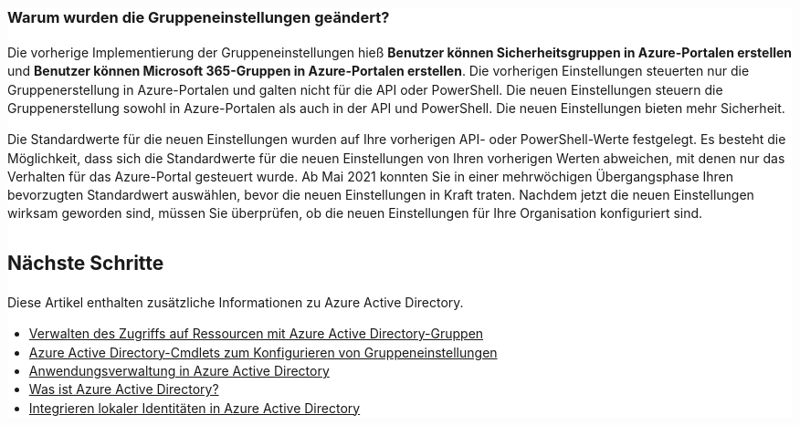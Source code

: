 ### <a name="why-were-the-group-settings-changed"></a>Warum wurden die Gruppeneinstellungen geändert?

Die vorherige Implementierung der Gruppeneinstellungen hieß **Benutzer können Sicherheitsgruppen in Azure-Portalen erstellen** und **Benutzer können Microsoft 365-Gruppen in Azure-Portalen erstellen**. Die vorherigen Einstellungen steuerten nur die Gruppenerstellung in Azure-Portalen und galten nicht für die API oder PowerShell. Die neuen Einstellungen steuern die Gruppenerstellung sowohl in Azure-Portalen als auch in der API und PowerShell. Die neuen Einstellungen bieten mehr Sicherheit.

Die Standardwerte für die neuen Einstellungen wurden auf Ihre vorherigen API- oder PowerShell-Werte festgelegt. Es besteht die Möglichkeit, dass sich die Standardwerte für die neuen Einstellungen von Ihren vorherigen Werten abweichen, mit denen nur das Verhalten für das Azure-Portal gesteuert wurde. Ab Mai 2021 konnten Sie in einer mehrwöchigen Übergangsphase Ihren bevorzugten Standardwert auswählen, bevor die neuen Einstellungen in Kraft traten. Nachdem jetzt die neuen Einstellungen wirksam geworden sind, müssen Sie überprüfen, ob die neuen Einstellungen für Ihre Organisation konfiguriert sind.

## <a name="next-steps"></a>Nächste Schritte

Diese Artikel enthalten zusätzliche Informationen zu Azure Active Directory.

* [Verwalten des Zugriffs auf Ressourcen mit Azure Active Directory-Gruppen](../fundamentals/active-directory-manage-groups.md)
* [Azure Active Directory-Cmdlets zum Konfigurieren von Gruppeneinstellungen](../enterprise-users/groups-settings-cmdlets.md)
* [Anwendungsverwaltung in Azure Active Directory](../manage-apps/what-is-application-management.md)
* [Was ist Azure Active Directory?](../fundamentals/active-directory-whatis.md)
* [Integrieren lokaler Identitäten in Azure Active Directory](../hybrid/whatis-hybrid-identity.md)

